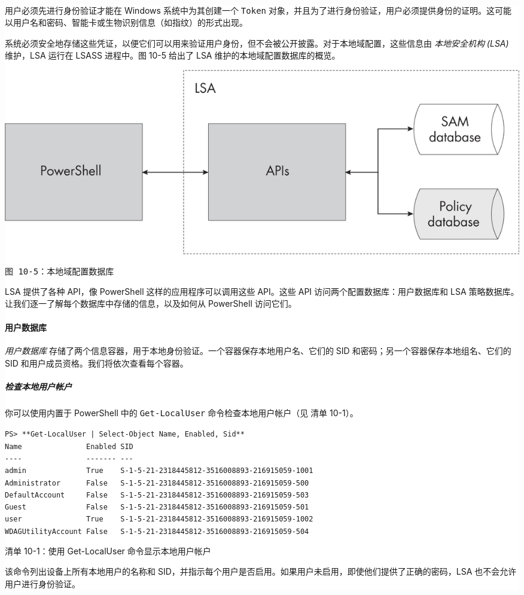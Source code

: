 用户必须先进行身份验证才能在 Windows 系统中为其创建一个 <samp class="SANS_TheSansMonoCd_W5Regular_11">Token</samp> 对象，并且为了进行身份验证，用户必须提供身份的证明。这可能以用户名和密码、智能卡或生物识别信息（如指纹）的形式出现。

系统必须安全地存储这些凭证，以便它们可以用来验证用户身份，但不会被公开披露。对于本地域配置，这些信息由 *本地安全机构 (LSA)* 维护，LSA 运行在 LSASS 进程中。图 10-5 给出了 LSA 维护的本地域配置数据库的概览。

![](img/Figure10-5.jpg)

<samp class="SANS_Futura_Std_Book_Oblique_I_11">图 10-5：本地域配置数据库</samp>

LSA 提供了各种 API，像 PowerShell 这样的应用程序可以调用这些 API。这些 API 访问两个配置数据库：用户数据库和 LSA 策略数据库。让我们逐一了解每个数据库中存储的信息，以及如何从 PowerShell 访问它们。

#### <samp class="SANS_Futura_Std_Bold_Condensed_Oblique_BI_11">用户数据库</samp>

*用户数据库* 存储了两个信息容器，用于本地身份验证。一个容器保存本地用户名、它们的 SID 和密码；另一个容器保存本地组名、它们的 SID 和用户成员资格。我们将依次查看每个容器。

##### <samp class="SANS_Futura_Std_Bold_Condensed_B_11">检查本地用户帐户</samp>

你可以使用内置于 PowerShell 中的 <samp class="SANS_TheSansMonoCd_W5Regular_11">Get-LocalUser</samp> 命令检查本地用户帐户（见 清单 10-1）。

```
PS> **Get-LocalUser | Select-Object Name, Enabled, Sid**
Name               Enabled SID
----               ------- ---
admin              True    S-1-5-21-2318445812-3516008893-216915059-1001
Administrator      False   S-1-5-21-2318445812-3516008893-216915059-500
DefaultAccount     False   S-1-5-21-2318445812-3516008893-216915059-503
Guest              False   S-1-5-21-2318445812-3516008893-216915059-501
user               True    S-1-5-21-2318445812-3516008893-216915059-1002
WDAGUtilityAccount False   S-1-5-21-2318445812-3516008893-216915059-504 
```

清单 10-1：使用 Get-LocalUser 命令显示本地用户帐户

该命令列出设备上所有本地用户的名称和 SID，并指示每个用户是否启用。如果用户未启用，即使他们提供了正确的密码，LSA 也不会允许用户进行身份验证。
